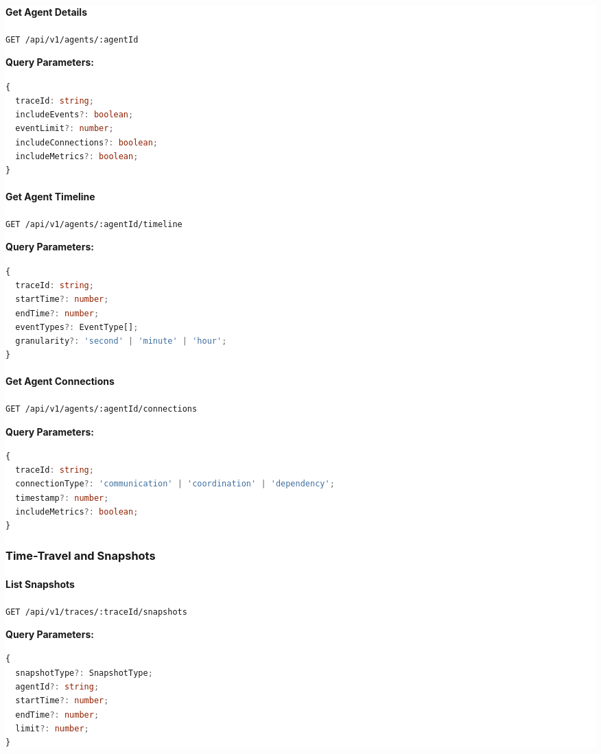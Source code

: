 #### Get Agent Details
```http
GET /api/v1/agents/:agentId
```

**Query Parameters:**
```typescript
{
  traceId: string;
  includeEvents?: boolean;
  eventLimit?: number;
  includeConnections?: boolean;
  includeMetrics?: boolean;
}
```

#### Get Agent Timeline
```http
GET /api/v1/agents/:agentId/timeline
```

**Query Parameters:**
```typescript
{
  traceId: string;
  startTime?: number;
  endTime?: number;
  eventTypes?: EventType[];
  granularity?: 'second' | 'minute' | 'hour';
}
```

#### Get Agent Connections
```http
GET /api/v1/agents/:agentId/connections
```

**Query Parameters:**
```typescript
{
  traceId: string;
  connectionType?: 'communication' | 'coordination' | 'dependency';
  timestamp?: number;
  includeMetrics?: boolean;
}
```

### Time-Travel and Snapshots

#### List Snapshots
```http
GET /api/v1/traces/:traceId/snapshots
```

**Query Parameters:**
```typescript
{
  snapshotType?: SnapshotType;
  agentId?: string;
  startTime?: number;
  endTime?: number;
  limit?: number;
}
```
